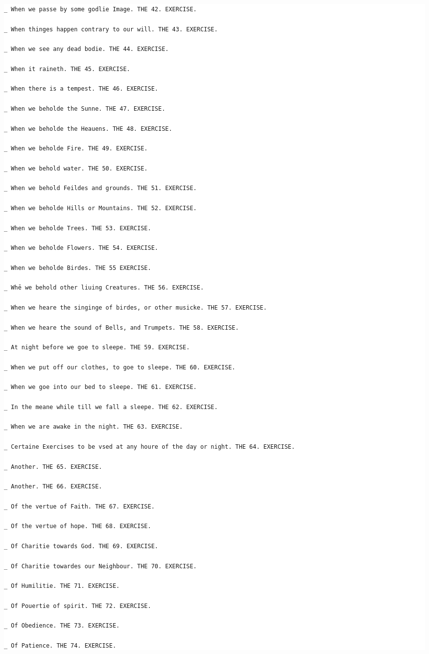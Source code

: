     _ When we passe by some godlie Image. THE 42. EXERCISE.

    _ When thinges happen contrary to our will. THE 43. EXERCISE.

    _ When we see any dead bodie. THE 44. EXERCISE.

    _ When it raineth. THE 45. EXERCISE.

    _ When there is a tempest. THE 46. EXERCISE.

    _ When we beholde the Sunne. THE 47. EXERCISE.

    _ When we beholde the Heauens. THE 48. EXERCISE.

    _ When we beholde Fire. THE 49. EXERCISE.

    _ When we behold water. THE 50. EXERCISE.

    _ When we behold Feildes and grounds. THE 51. EXERCISE.

    _ When we beholde Hills or Mountains. THE 52. EXERCISE.

    _ When we beholde Trees. THE 53. EXERCISE.

    _ When we beholde Flowers. THE 54. EXERCISE.

    _ When we beholde Birdes. THE 55 EXERCISE.

    _ Whē we behold other liuing Creatures. THE 56. EXERCISE.

    _ When we heare the singinge of birdes, or other musicke. THE 57. EXERCISE.

    _ When we heare the sound of Bells, and Trumpets. THE 58. EXERCISE.

    _ At night before we goe to sleepe. THE 59. EXERCISE.

    _ When we put off our clothes, to goe to sleepe. THE 60. EXERCISE.

    _ When we goe into our bed to sleepe. THE 61. EXERCISE.

    _ In the meane while till we fall a sleepe. THE 62. EXERCISE.

    _ When we are awake in the night. THE 63. EXERCISE.

    _ Certaine Exercises to be vsed at any houre of the day or night. THE 64. EXERCISE.

    _ Another. THE 65. EXERCISE.

    _ Another. THE 66. EXERCISE.

    _ Of the vertue of Faith. THE 67. EXERCISE.

    _ Of the vertue of hope. THE 68. EXERCISE.

    _ Of Charitie towards God. THE 69. EXERCISE.

    _ Of Charitie towardes our Neighbour. THE 70. EXERCISE.

    _ Of Humilitie. THE 71. EXERCISE.

    _ Of Pouertie of spirit. THE 72. EXERCISE.

    _ Of Obedience. THE 73. EXERCISE.

    _ Of Patience. THE 74. EXERCISE.
